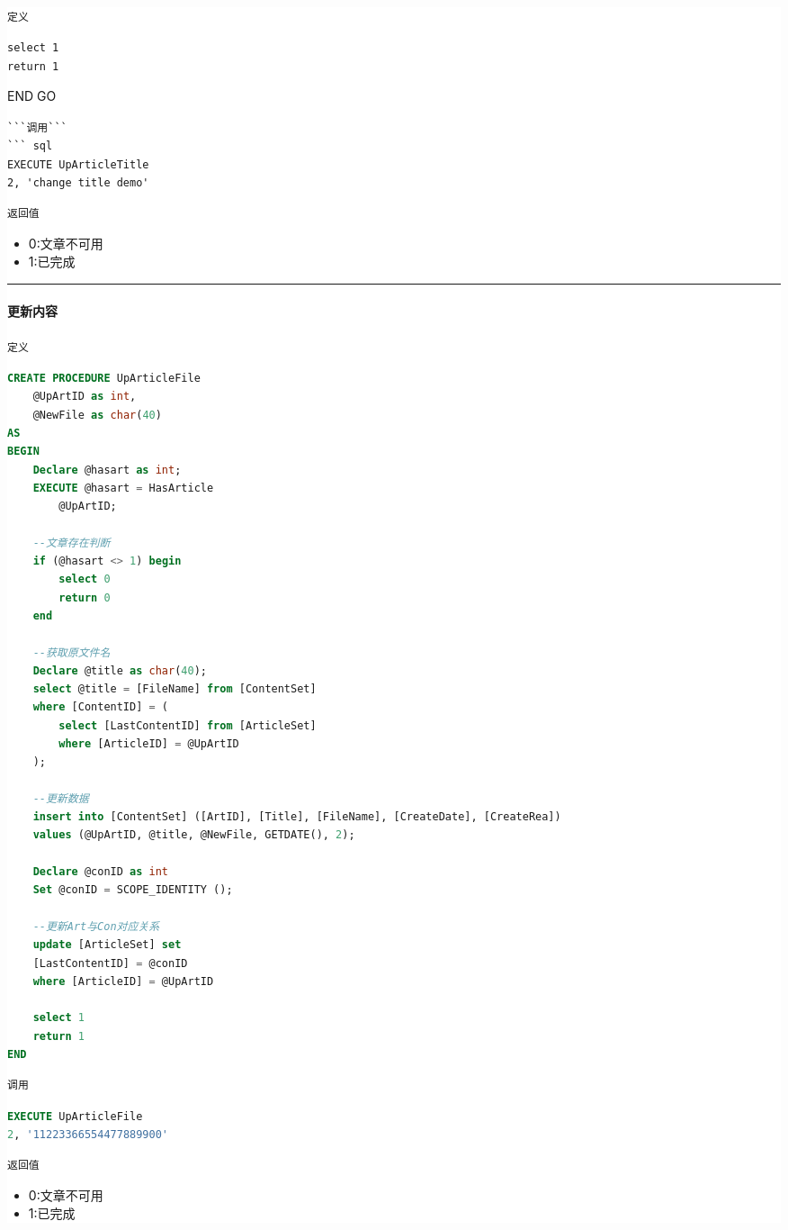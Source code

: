 ```定义```

	select 1
	return 1
END
GO
```
```调用```
``` sql
EXECUTE UpArticleTitle
2, 'change title demo'
```
```返回值```
* 0:文章不可用
* 1:已完成
---
#### 更新内容
```定义```
``` sql
CREATE PROCEDURE UpArticleFile
	@UpArtID as int,
	@NewFile as char(40)
AS
BEGIN
	Declare @hasart as int;
	EXECUTE @hasart = HasArticle
		@UpArtID;

	--文章存在判断
	if (@hasart <> 1) begin
		select 0
		return 0
	end

	--获取原文件名
	Declare @title as char(40);
	select @title = [FileName] from [ContentSet]
	where [ContentID] = (
		select [LastContentID] from [ArticleSet]
		where [ArticleID] = @UpArtID
	);

	--更新数据
	insert into [ContentSet] ([ArtID], [Title], [FileName], [CreateDate], [CreateRea])
	values (@UpArtID, @title, @NewFile, GETDATE(), 2);

	Declare @conID as int
	Set @conID = SCOPE_IDENTITY ();

	--更新Art与Con对应关系
	update [ArticleSet] set
	[LastContentID] = @conID
	where [ArticleID] = @UpArtID

	select 1
	return 1
END
```
```调用```
``` sql
EXECUTE UpArticleFile
2, '11223366554477889900'
```
```返回值```
* 0:文章不可用
* 1:已完成
```